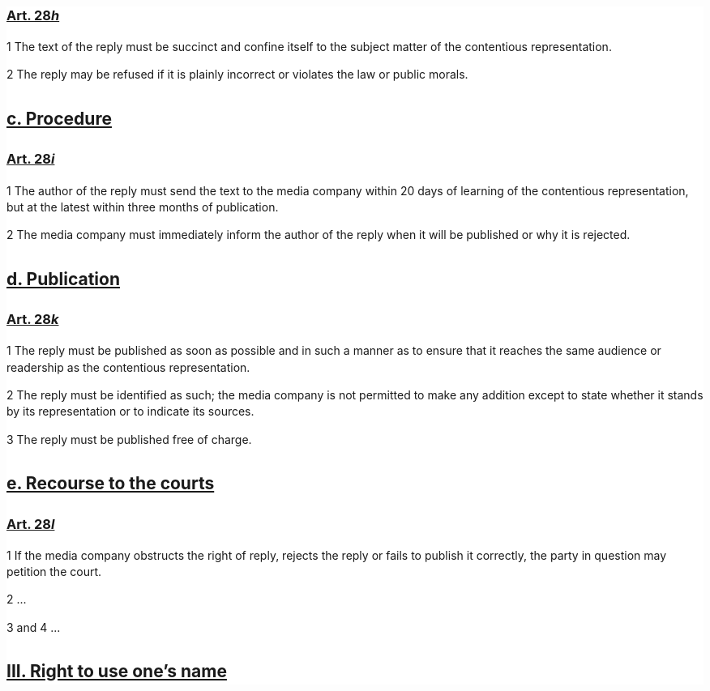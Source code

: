 ### [**Art. 28***h*](https://www.fedlex.admin.ch/eli/cc/24/233_245_233/en#art_28_h)

1 The text of the reply must be succinct and confine itself to the subject matter of the contentious representation.

2 The reply may be refused if it is plainly incorrect or violates the law or public morals.

## [c. Procedure](https://www.fedlex.admin.ch/eli/cc/24/233_245_233/en#book_1/tit_1/chap_1/lvl_B/lvl_I_I/lvl_4/lvl_c)

### [**Art. 28***i*](https://www.fedlex.admin.ch/eli/cc/24/233_245_233/en#art_28_i)

1 The author of the reply must send the text to the media company within 20 days of learning of the contentious representation, but at the latest within three months of publication.

2 The media company must immediately inform the author of the reply when it will be published or why it is rejected.

## [d. Publication](https://www.fedlex.admin.ch/eli/cc/24/233_245_233/en#book_1/tit_1/chap_1/lvl_B/lvl_I_I/lvl_4/lvl_d)

### [**Art. 28***k*](https://www.fedlex.admin.ch/eli/cc/24/233_245_233/en#art_28_k)

1 The reply must be published as soon as possible and in such a manner as to ensure that it reaches the same audience or readership as the contentious representation.

2 The reply must be identified as such; the media company is not permitted to make any addition except to state whether it stands by its representation or to indicate its sources.

3 The reply must be published free of charge.

## [e. Recourse to the courts](https://www.fedlex.admin.ch/eli/cc/24/233_245_233/en#book_1/tit_1/chap_1/lvl_B/lvl_I_I/lvl_4/lvl_e)

### [**Art. 28***l*](https://www.fedlex.admin.ch/eli/cc/24/233_245_233/en#art_28_l)

1 If the media company obstructs the right of reply, rejects the reply or fails to publish it correctly, the party in question may petition the court.

2 ...

3 and 4 ...

## [III. Right to use one’s name](https://www.fedlex.admin.ch/eli/cc/24/233_245_233/en#book_1/tit_1/chap_1/lvl_B/lvl_II_I)
